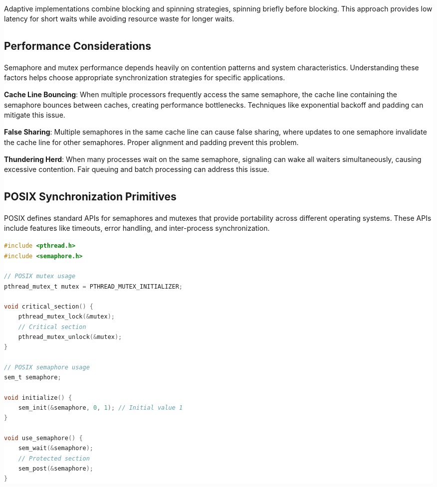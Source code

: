 Adaptive implementations combine blocking and spinning strategies, spinning briefly before blocking. This approach provides low latency for short waits while avoiding resource waste for longer waits.

## Performance Considerations

Semaphore and mutex performance depends heavily on contention patterns and system characteristics. Understanding these factors helps choose appropriate synchronization strategies for specific applications.

**Cache Line Bouncing**: When multiple processors frequently access the same semaphore, the cache line containing the semaphore bounces between caches, creating performance bottlenecks. Techniques like exponential backoff and padding can mitigate this issue.

**False Sharing**: Multiple semaphores in the same cache line can cause false sharing, where updates to one semaphore invalidate the cache line for other semaphores. Proper alignment and padding prevent this problem.

**Thundering Herd**: When many processes wait on the same semaphore, signaling can wake all waiters simultaneously, causing excessive contention. Fair queuing and batch processing can address this issue.

## POSIX Synchronization Primitives

POSIX defines standard APIs for semaphores and mutexes that provide portability across different operating systems. These APIs include features like timeouts, error handling, and inter-process synchronization.

```c
#include <pthread.h>
#include <semaphore.h>

// POSIX mutex usage
pthread_mutex_t mutex = PTHREAD_MUTEX_INITIALIZER;

void critical_section() {
    pthread_mutex_lock(&mutex);
    // Critical section
    pthread_mutex_unlock(&mutex);
}

// POSIX semaphore usage
sem_t semaphore;

void initialize() {
    sem_init(&semaphore, 0, 1); // Initial value 1
}

void use_semaphore() {
    sem_wait(&semaphore);
    // Protected section
    sem_post(&semaphore);
}
```
